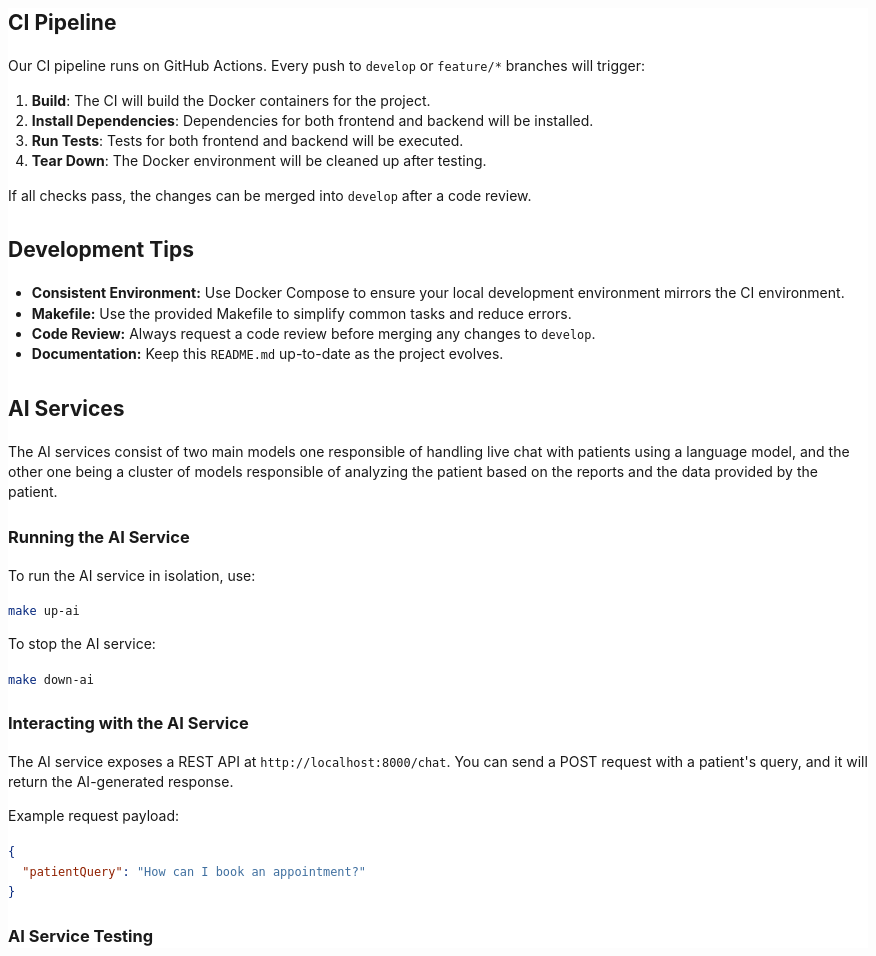 ## CI Pipeline

Our CI pipeline runs on GitHub Actions. Every push to `develop` or `feature/*` branches will trigger:

1. **Build**: The CI will build the Docker containers for the project.
2. **Install Dependencies**: Dependencies for both frontend and backend will be installed.
3. **Run Tests**: Tests for both frontend and backend will be executed.
4. **Tear Down**: The Docker environment will be cleaned up after testing.

If all checks pass, the changes can be merged into `develop` after a code review.

## Development Tips

- **Consistent Environment:** Use Docker Compose to ensure your local development environment mirrors the CI environment.
- **Makefile:** Use the provided Makefile to simplify common tasks and reduce errors.
- **Code Review:** Always request a code review before merging any changes to `develop`.
- **Documentation:** Keep this `README.md` up-to-date as the project evolves.

## AI Services

The AI services consist of two main models one responsible of handling live chat with patients using a language model, and the other one being a cluster of models responsible of analyzing the patient based on the reports and the data provided by the patient.

### Running the AI Service

To run the AI service in isolation, use:

```bash
make up-ai
```

To stop the AI service:

```bash
make down-ai
```

### Interacting with the AI Service

The AI service exposes a REST API at `http://localhost:8000/chat`. You can send a POST request with a patient's query, and it will return the AI-generated response.

Example request payload:

```json
{
  "patientQuery": "How can I book an appointment?"
}
```

### AI Service Testing
